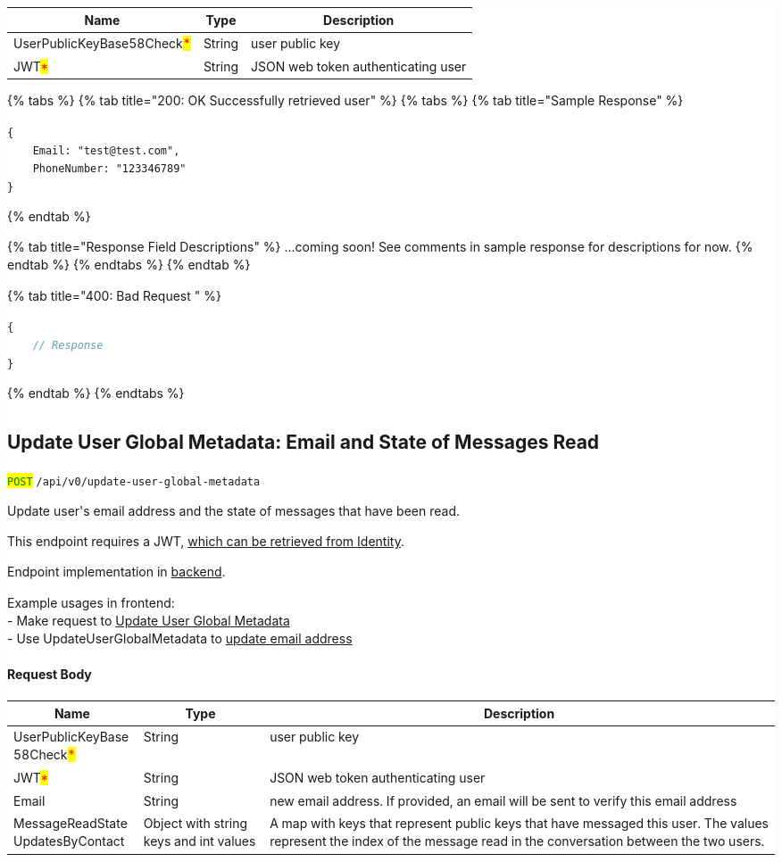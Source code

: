| Name                                                       | Type   | Description                        |
| ---------------------------------------------------------- | ------ | ---------------------------------- |
| UserPublicKeyBase58Check<mark style="color:red;">\*</mark> | String | user public key                    |
| JWT<mark style="color:red;">\*</mark>                      | String | JSON web token authenticating user |

{% tabs %}
{% tab title="200: OK Successfully retrieved user" %}
{% tabs %}
{% tab title="Sample Response" %}
```json5
{
    Email: "test@test.com",
    PhoneNumber: "123346789"
}
```
{% endtab %}

{% tab title="Response Field Descriptions" %}
...coming soon! See comments in sample response for descriptions for now.
{% endtab %}
{% endtabs %}
{% endtab %}

{% tab title="400: Bad Request " %}
```javascript
{
    // Response
}
```
{% endtab %}
{% endtabs %}

## Update User Global Metadata: Email and State of Messages Read

<mark style="color:green;">`POST`</mark> `/api/v0/update-user-global-metadata`

Update user's email address and the state of messages that have been read.

This endpoint requires a JWT, [which can be retrieved from Identity](../../deso-identity/iframe-api/endpoints.md#jwt).

Endpoint implementation in [backend](https://github.com/deso-protocol/backend/blob/709cbfbc62cf3a0e6d56c393e555fc277c93fb76/routes/user.go#L1711).

Example usages in frontend:\
\- Make request to [Update User Global Metadata](https://github.com/deso-protocol/frontend/blob/e006beb72867f6d48a78adb1d126c66144a4298c/src/app/backend-api.service.ts#L1624)\
\- Use UpdateUserGlobalMetadata to [update email address](https://github.com/deso-protocol/frontend/blob/e006beb72867f6d48a78adb1d126c66144a4298c/src/app/settings/settings.component.ts#L78)

#### Request Body

| Name                                                       | Type                                   | Description                                                                                                                                                            |
| ---------------------------------------------------------- | -------------------------------------- | ---------------------------------------------------------------------------------------------------------------------------------------------------------------------- |
| UserPublicKeyBase58Check<mark style="color:red;">\*</mark> | String                                 | user public key                                                                                                                                                        |
| JWT<mark style="color:red;">\*</mark>                      | String                                 | JSON web token authenticating user                                                                                                                                     |
| Email                                                      | String                                 | new email address. If provided, an email will be sent to verify this email address                                                                                     |
| MessageReadStateUpdatesByContact                           | Object with string keys and int values | A map with keys that represent public keys that have messaged this user. The values represent the index of the message read in the conversation between the two users. |
